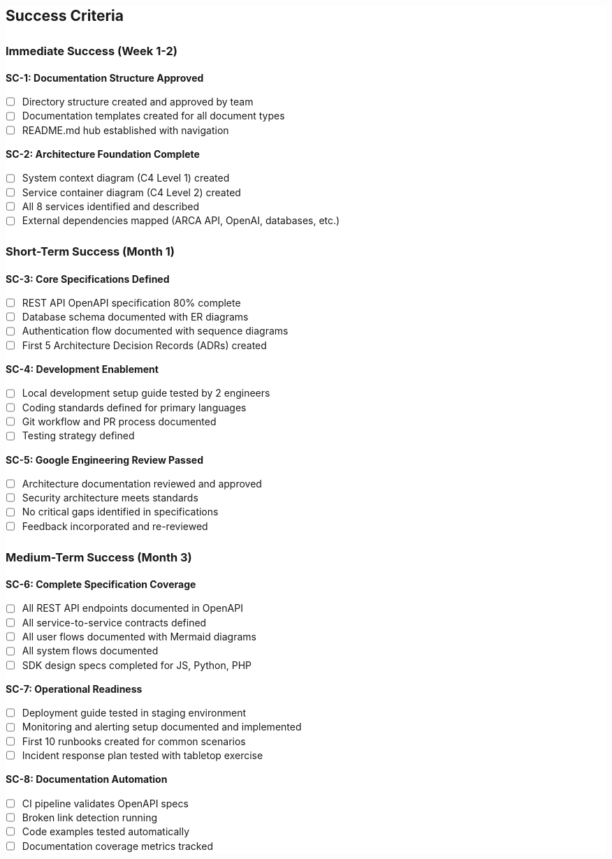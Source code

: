 
## Success Criteria

### Immediate Success (Week 1-2)

**SC-1: Documentation Structure Approved**
- [ ] Directory structure created and approved by team
- [ ] Documentation templates created for all document types
- [ ] README.md hub established with navigation

**SC-2: Architecture Foundation Complete**
- [ ] System context diagram (C4 Level 1) created
- [ ] Service container diagram (C4 Level 2) created
- [ ] All 8 services identified and described
- [ ] External dependencies mapped (ARCA API, OpenAI, databases, etc.)

### Short-Term Success (Month 1)

**SC-3: Core Specifications Defined**
- [ ] REST API OpenAPI specification 80% complete
- [ ] Database schema documented with ER diagrams
- [ ] Authentication flow documented with sequence diagrams
- [ ] First 5 Architecture Decision Records (ADRs) created

**SC-4: Development Enablement**
- [ ] Local development setup guide tested by 2 engineers
- [ ] Coding standards defined for primary languages
- [ ] Git workflow and PR process documented
- [ ] Testing strategy defined

**SC-5: Google Engineering Review Passed**
- [ ] Architecture documentation reviewed and approved
- [ ] Security architecture meets standards
- [ ] No critical gaps identified in specifications
- [ ] Feedback incorporated and re-reviewed

### Medium-Term Success (Month 3)

**SC-6: Complete Specification Coverage**
- [ ] All REST API endpoints documented in OpenAPI
- [ ] All service-to-service contracts defined
- [ ] All user flows documented with Mermaid diagrams
- [ ] All system flows documented
- [ ] SDK design specs completed for JS, Python, PHP

**SC-7: Operational Readiness**
- [ ] Deployment guide tested in staging environment
- [ ] Monitoring and alerting setup documented and implemented
- [ ] First 10 runbooks created for common scenarios
- [ ] Incident response plan tested with tabletop exercise

**SC-8: Documentation Automation**
- [ ] CI pipeline validates OpenAPI specs
- [ ] Broken link detection running
- [ ] Code examples tested automatically
- [ ] Documentation coverage metrics tracked
